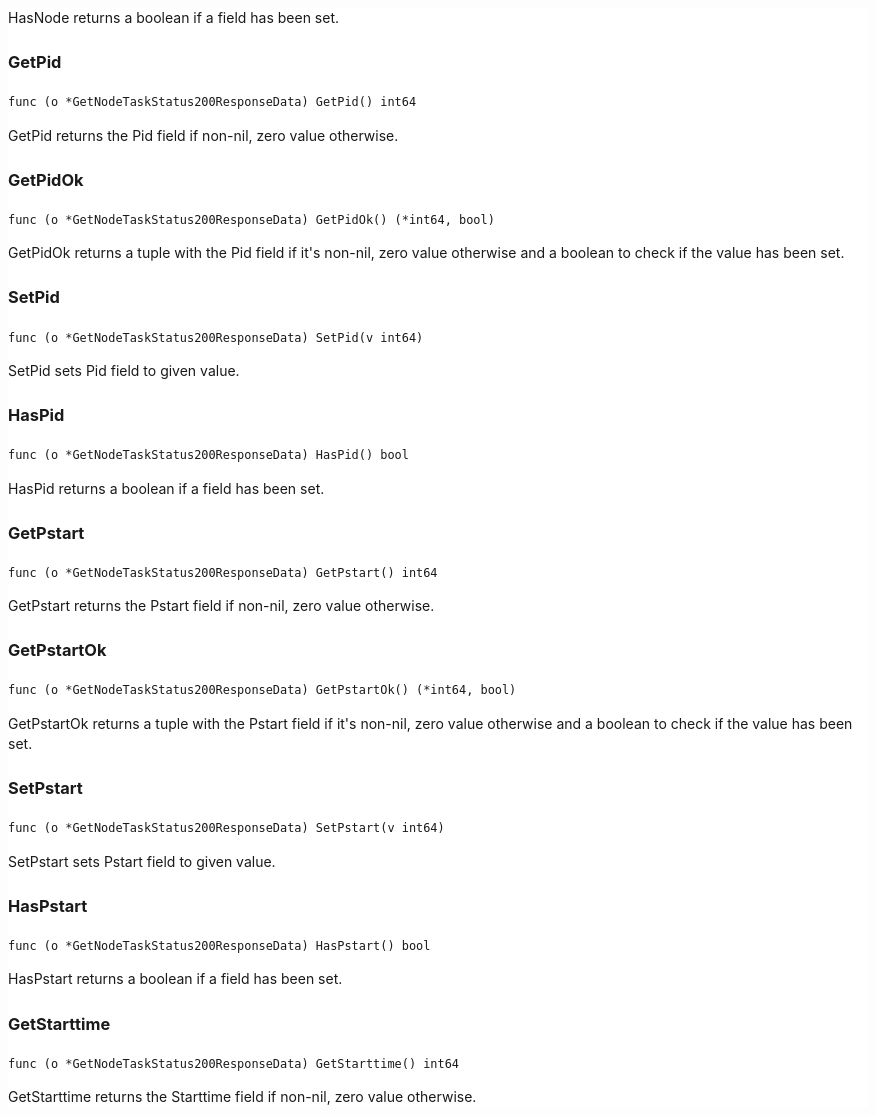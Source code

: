 HasNode returns a boolean if a field has been set.

### GetPid

`func (o *GetNodeTaskStatus200ResponseData) GetPid() int64`

GetPid returns the Pid field if non-nil, zero value otherwise.

### GetPidOk

`func (o *GetNodeTaskStatus200ResponseData) GetPidOk() (*int64, bool)`

GetPidOk returns a tuple with the Pid field if it's non-nil, zero value otherwise
and a boolean to check if the value has been set.

### SetPid

`func (o *GetNodeTaskStatus200ResponseData) SetPid(v int64)`

SetPid sets Pid field to given value.

### HasPid

`func (o *GetNodeTaskStatus200ResponseData) HasPid() bool`

HasPid returns a boolean if a field has been set.

### GetPstart

`func (o *GetNodeTaskStatus200ResponseData) GetPstart() int64`

GetPstart returns the Pstart field if non-nil, zero value otherwise.

### GetPstartOk

`func (o *GetNodeTaskStatus200ResponseData) GetPstartOk() (*int64, bool)`

GetPstartOk returns a tuple with the Pstart field if it's non-nil, zero value otherwise
and a boolean to check if the value has been set.

### SetPstart

`func (o *GetNodeTaskStatus200ResponseData) SetPstart(v int64)`

SetPstart sets Pstart field to given value.

### HasPstart

`func (o *GetNodeTaskStatus200ResponseData) HasPstart() bool`

HasPstart returns a boolean if a field has been set.

### GetStarttime

`func (o *GetNodeTaskStatus200ResponseData) GetStarttime() int64`

GetStarttime returns the Starttime field if non-nil, zero value otherwise.
